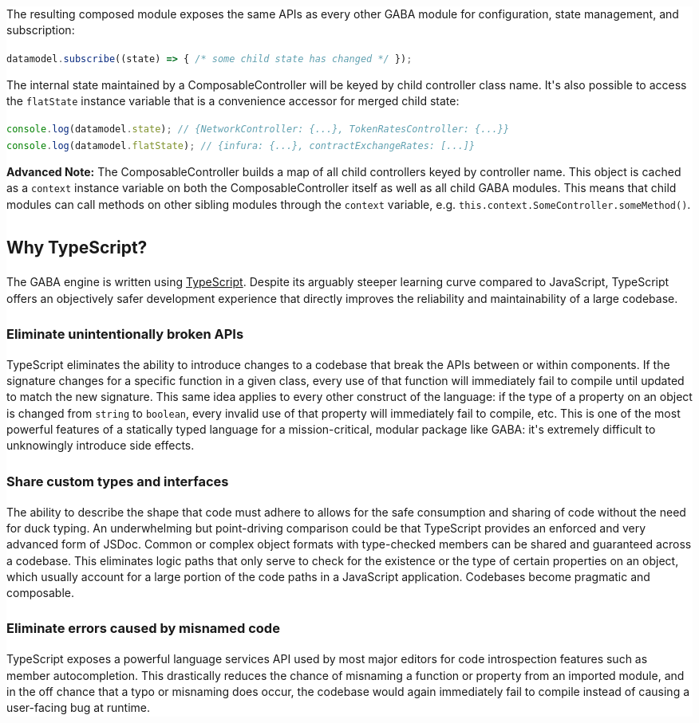 The resulting composed module exposes the same APIs as every other GABA module for configuration, state management, and subscription:

```ts
datamodel.subscribe((state) => { /* some child state has changed */ });
```

The internal state maintained by a ComposableController will be keyed by child controller class name. It's also possible to access the `flatState` instance variable that is a convenience accessor for merged child state:

```ts
console.log(datamodel.state); // {NetworkController: {...}, TokenRatesController: {...}}
console.log(datamodel.flatState); // {infura: {...}, contractExchangeRates: [...]}
```

**Advanced Note:** The ComposableController builds a map of all child controllers keyed by controller name. This object is cached as a `context` instance variable on both the ComposableController itself as well as all child GABA modules. This means that child modules can call methods on other sibling modules through the `context` variable, e.g. `this.context.SomeController.someMethod()`.

## Why TypeScript?

The GABA engine is written using [TypeScript](https://www.typescriptlang.org/). Despite its arguably steeper learning curve compared to JavaScript, TypeScript offers an objectively safer development experience that directly improves the reliability and maintainability of a large codebase.

### Eliminate unintentionally broken APIs

TypeScript eliminates the ability to introduce changes to a codebase that break the APIs between or within components. If the signature changes for a specific function in a given class, every use of that function will immediately fail to compile until updated to match the new signature. This same idea applies to every other construct of the language: if the type of a property on an object is changed from `string` to `boolean`, every invalid use of that property will immediately fail to compile, etc. This is one of the most powerful features of a statically typed language for a mission-critical, modular package like GABA: it's extremely difficult to unknowingly introduce side effects.

### Share custom types and interfaces

The ability to describe the shape that code must adhere to allows for the safe consumption and sharing of code without the need for duck typing. An underwhelming but point-driving comparison could be that TypeScript provides an enforced and very advanced form of JSDoc. Common or complex object formats with type-checked members can be shared and guaranteed across a codebase. This eliminates logic paths that only serve to check for the existence or the type of certain properties on an object, which usually account for a large portion of the code paths in a JavaScript application. Codebases become pragmatic and composable.

### Eliminate errors caused by misnamed code

TypeScript exposes a powerful language services API used by most major editors for code introspection features such as member autocompletion. This drastically reduces the chance of misnaming a function or property from an imported module, and in the off chance that a typo or misnaming does occur, the codebase would again immediately fail to compile instead of causing a user-facing bug at runtime.

